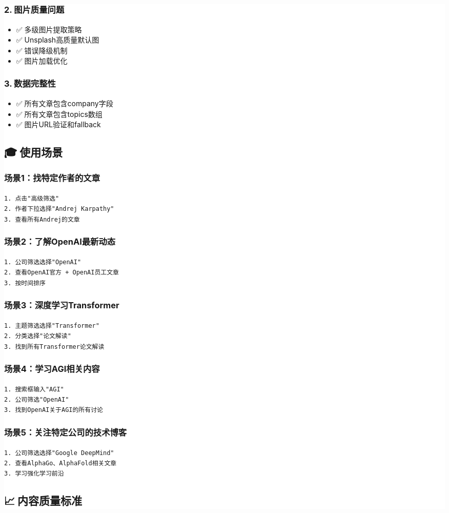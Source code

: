 ### 2. 图片质量问题
- ✅ 多级图片提取策略
- ✅ Unsplash高质量默认图
- ✅ 错误降级机制
- ✅ 图片加载优化

### 3. 数据完整性
- ✅ 所有文章包含company字段
- ✅ 所有文章包含topics数组
- ✅ 图片URL验证和fallback

## 🎓 使用场景

### 场景1：找特定作者的文章
```
1. 点击"高级筛选"
2. 作者下拉选择"Andrej Karpathy"
3. 查看所有Andrej的文章
```

### 场景2：了解OpenAI最新动态
```
1. 公司筛选选择"OpenAI"
2. 查看OpenAI官方 + OpenAI员工文章
3. 按时间排序
```

### 场景3：深度学习Transformer
```
1. 主题筛选选择"Transformer"
2. 分类选择"论文解读"
3. 找到所有Transformer论文解读
```

### 场景4：学习AGI相关内容
```
1. 搜索框输入"AGI"
2. 公司筛选"OpenAI"
3. 找到OpenAI关于AGI的所有讨论
```

### 场景5：关注特定公司的技术博客
```
1. 公司筛选选择"Google DeepMind"
2. 查看AlphaGo、AlphaFold相关文章
3. 学习强化学习前沿
```

## 📈 内容质量标准
